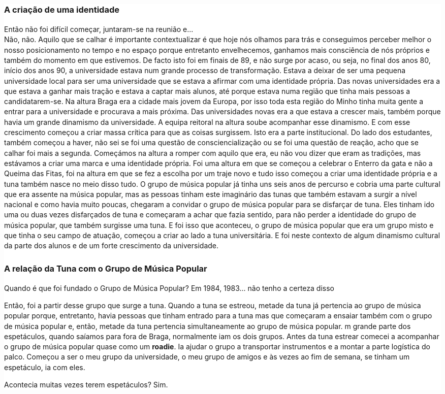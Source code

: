 
### A criação de uma identidade 

<interviewer> Então não foi difícil começar, juntaram-se na reunião e... </interviewer>  
<interviewee> Não, não. </interviewee>
<destaque1>Aquilo que se calhar é importante contextualizar é que hoje nós olhamos para trás e conseguimos perceber melhor  o nosso posicionamento no tempo e no espaço porque entretanto envelhecemos, ganhamos mais consciência de nós próprios e também do momento em que estivemos. De facto isto foi em finais de 89, e não surge por acaso, ou seja, no final dos anos 80, início dos anos 90, a universidade estava num grande processo de transformação. Estava a deixar de ser uma pequena universidade local para ser uma universidade que se estava a afirmar com uma identidade própria.
Das novas universidades era a que estava a ganhar mais tração e estava a captar mais alunos, até porque estava numa região que tinha mais pessoas a candidatarem-se. Na altura Braga era a cidade mais jovem da Europa, por isso toda esta região do Minho tinha muita gente a entrar para a universidade e procurava a mais próxima. Das universidades novas era a que estava a crescer mais, também porque havia um grande dinamismo da universidade. A equipa reitoral na altura soube acompanhar esse dinamismo.
E com esse crescimento começou a criar massa crítica para que as coisas surgissem. Isto era a parte institucional.
Do lado dos estudantes, também começou a haver, não sei se foi uma questão de consciencialização ou se foi uma questão de reação, acho que se calhar foi mais a segunda. Começámos na altura a romper com aquilo que era, eu não vou dizer que eram as tradições, mas estávamos a criar uma marca e uma identidade própria. Foi uma altura em que se começou a celebrar o Enterro da gata e não a Queima das Fitas, foi na altura em que se fez a escolha por um traje novo e tudo isso começou a criar uma identidade própria e a tuna também nasce no meio disso tudo. O grupo de música popular já tinha uns seis anos de percurso e cobria uma parte cultural que era assente na música popular, mas as pessoas tinham este imaginário das tunas que também estavam a surgir a nível nacional e como havia muito poucas, chegaram a convidar o grupo de música popular para se disfarçar de tuna. Eles tinham ido uma ou duas vezes disfarçados de tuna e começaram a achar que fazia sentido, para não perder a identidade 
do grupo de música popular, que também surgisse uma tuna. E foi isso que aconteceu, o grupo de música popular que era um grupo misto e que tinha o seu campo de atuação, começou a criar ao lado a tuna universitária.  E foi neste contexto de algum dinamismo cultural da parte dos alunos e de um forte crescimento da universidade. </destaque1>
 
### A relação da Tuna com o Grupo de Música Popular

<interviewer> Quando é que foi fundado o Grupo de Música Popular? </interviewer>
<interviewee> Em 1984, 1983... não tenho a certeza disso</interviewee>

<interviewer> Então, foi a partir desse grupo que surge a tuna. </interviewer>
<interviewee> Quando a tuna se estreou, metade da tuna já pertencia ao grupo de música popular porque, entretanto, havia pessoas que tinham entrado para a tuna mas que começaram a ensaiar também com o grupo de música popular e, então, metade da tuna pertencia simultaneamente ao grupo de música popular. 
m grande parte dos espetáculos, quando saíamos para fora de Braga, normalmente iam os dois grupos.  Antes da tuna estrear comecei a acompanhar o grupo de música popular quase como um __roadie__. Ia ajudar o grupo a transportar instrumentos e a montar a parte logística do palco. Começou a ser o meu grupo da universidade, o meu grupo de amigos e às vezes ao fim de semana, se tinham um espetáculo, ia com eles. <interviewee>

<interviewer> Acontecia muitas vezes terem espetáculos? </interviewer>
<interviewer> Sim. </interviewer> 
